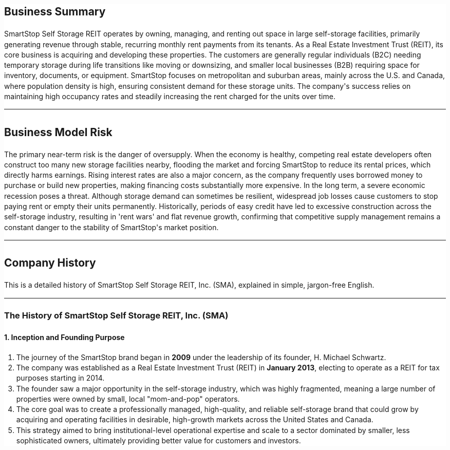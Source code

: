## Business Summary

SmartStop Self Storage REIT operates by owning, managing, and renting out space in large self-storage facilities, primarily generating revenue through stable, recurring monthly rent payments from its tenants. As a Real Estate Investment Trust (REIT), its core business is acquiring and developing these properties. The customers are generally regular individuals (B2C) needing temporary storage during life transitions like moving or downsizing, and smaller local businesses (B2B) requiring space for inventory, documents, or equipment. SmartStop focuses on metropolitan and suburban areas, mainly across the U.S. and Canada, where population density is high, ensuring consistent demand for these storage units. The company's success relies on maintaining high occupancy rates and steadily increasing the rent charged for the units over time.

---

## Business Model Risk

The primary near-term risk is the danger of oversupply. When the economy is healthy, competing real estate developers often construct too many new storage facilities nearby, flooding the market and forcing SmartStop to reduce its rental prices, which directly harms earnings. Rising interest rates are also a major concern, as the company frequently uses borrowed money to purchase or build new properties, making financing costs substantially more expensive. In the long term, a severe economic recession poses a threat. Although storage demand can sometimes be resilient, widespread job losses cause customers to stop paying rent or empty their units permanently. Historically, periods of easy credit have led to excessive construction across the self-storage industry, resulting in 'rent wars' and flat revenue growth, confirming that competitive supply management remains a constant danger to the stability of SmartStop's market position.

---

## Company History

This is a detailed history of SmartStop Self Storage REIT, Inc. (SMA), explained in simple, jargon-free English.

***

### The History of SmartStop Self Storage REIT, Inc. (SMA)

#### **1. Inception and Founding Purpose**

1.  The journey of the SmartStop brand began in **2009** under the leadership of its founder, H. Michael Schwartz.
2.  The company was established as a Real Estate Investment Trust (REIT) in **January 2013**, electing to operate as a REIT for tax purposes starting in 2014.
3.  The founder saw a major opportunity in the self-storage industry, which was highly fragmented, meaning a large number of properties were owned by small, local "mom-and-pop" operators.
4.  The core goal was to create a professionally managed, high-quality, and reliable self-storage brand that could grow by acquiring and operating facilities in desirable, high-growth markets across the United States and Canada.
5.  This strategy aimed to bring institutional-level operational expertise and scale to a sector dominated by smaller, less sophisticated owners, ultimately providing better value for customers and investors.
